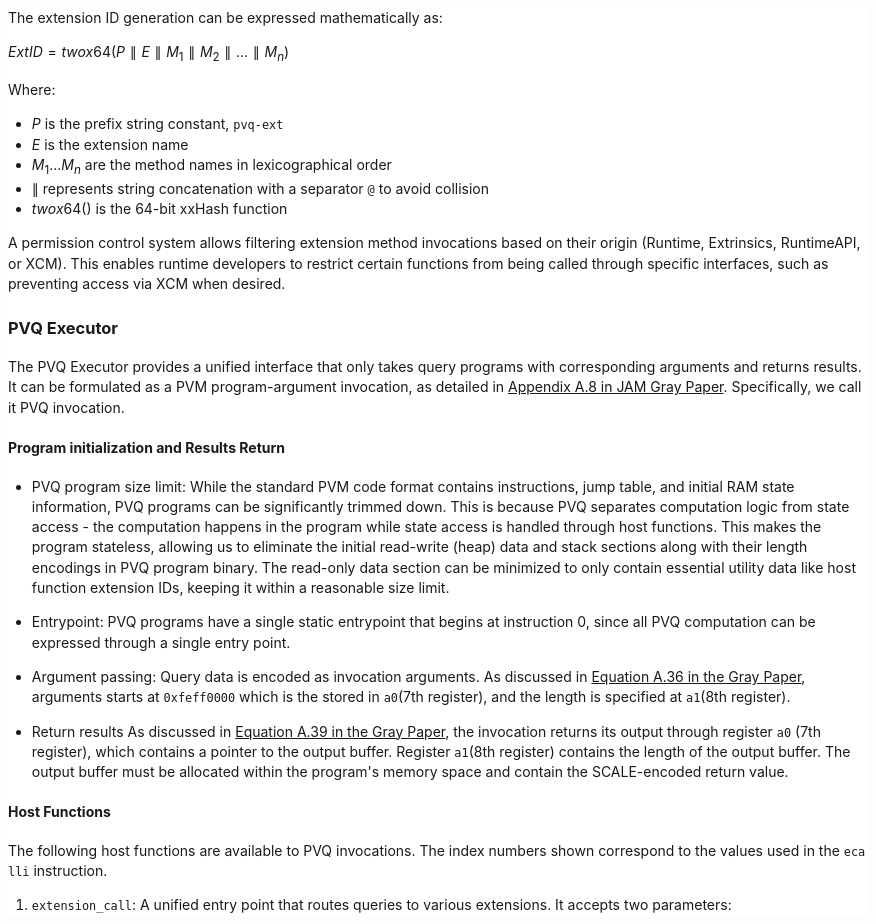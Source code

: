 The extension ID generation can be expressed mathematically as:

$ExtID = twox64(P \parallel E \parallel M_1 \parallel M_2 \parallel ... \parallel M_n)$

Where:

- $P$ is the prefix string constant, `pvq-ext`
- $E$ is the extension name
- $M_1...M_n$ are the method names in lexicographical order
- $\parallel$ represents string concatenation with a separator `@` to avoid collision
- $twox64()$ is the 64-bit xxHash function

A permission control system allows filtering extension method invocations based on their origin (Runtime, Extrinsics, RuntimeAPI, or XCM). This enables runtime developers to restrict certain functions from being called through specific interfaces, such as preventing access via XCM when desired.

### PVQ Executor

The PVQ Executor provides a unified interface that only takes query programs with corresponding arguments and returns results. It can be formulated as a PVM program-argument invocation, as detailed in [Appendix A.8 in JAM Gray Paper](https://graypaper.com/). Specifically, we call it PVQ invocation.

#### Program initialization and Results Return

- PVQ program size limit:
While the standard PVM code format contains instructions, jump table, and initial RAM state information, PVQ programs can be significantly trimmed down. This is because PVQ separates computation logic from state access - the computation happens in the program while state access is handled through host functions. This makes the program stateless, allowing us to eliminate the initial read-write (heap) data and stack sections along with their length encodings in PVQ program binary. The read-only data section can be minimized to only contain essential utility data like host function extension IDs, keeping it within a reasonable size limit.

- Entrypoint:
PVQ programs have a single static entrypoint that begins at instruction 0, since all PVQ computation can be expressed through a single entry point.

- Argument passing:
Query data is encoded as invocation arguments. As discussed in [Equation A.36 in the Gray Paper](https://graypaper.com/), arguments starts at `0xfeff0000` which is the stored in `a0`(7th register), and the length is specified at `a1`(8th register).

- Return results
As discussed in [Equation A.39 in the Gray Paper](https://graypaper.com/), the invocation returns its output through register `a0` (7th register), which contains a pointer to the output buffer. Register `a1`(8th register) contains the length of the output buffer. The output buffer must be allocated within the program's memory space and contain the SCALE-encoded return value.

#### Host Functions

The following host functions are available to PVQ invocations. The index numbers shown correspond to the values used in the `ecalli` instruction.

1. `extension_call`: A unified entry point that routes queries to various extensions. It accepts two parameters:
